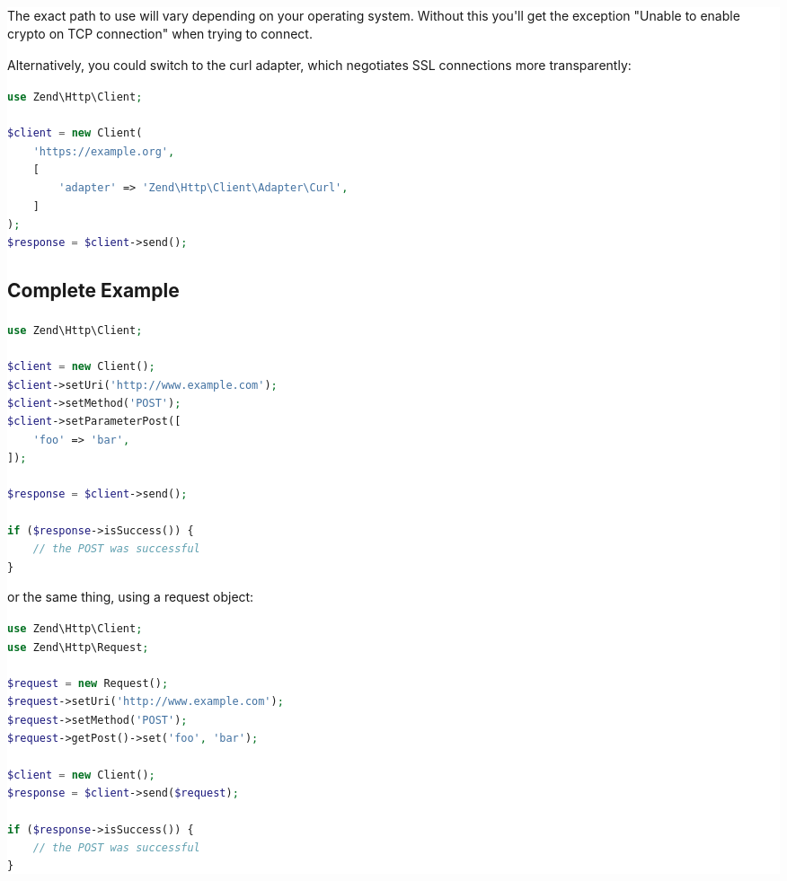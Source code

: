 The exact path to use will vary depending on your operating system. Without this
you'll get the exception "Unable to enable crypto on TCP connection" when trying
to connect.

Alternatively, you could switch to the curl adapter, which negotiates SSL
connections more transparently:

```php
use Zend\Http\Client;

$client = new Client(
    'https://example.org',
    [
        'adapter' => 'Zend\Http\Client\Adapter\Curl',
    ]
);
$response = $client->send();
```

## Complete Example

```php
use Zend\Http\Client;

$client = new Client();
$client->setUri('http://www.example.com');
$client->setMethod('POST');
$client->setParameterPost([
    'foo' => 'bar',
]);

$response = $client->send();

if ($response->isSuccess()) {
    // the POST was successful
}
```

or the same thing, using a request object:

```php
use Zend\Http\Client;
use Zend\Http\Request;

$request = new Request();
$request->setUri('http://www.example.com');
$request->setMethod('POST');
$request->getPost()->set('foo', 'bar');

$client = new Client();
$response = $client->send($request);

if ($response->isSuccess()) {
    // the POST was successful
}
```
